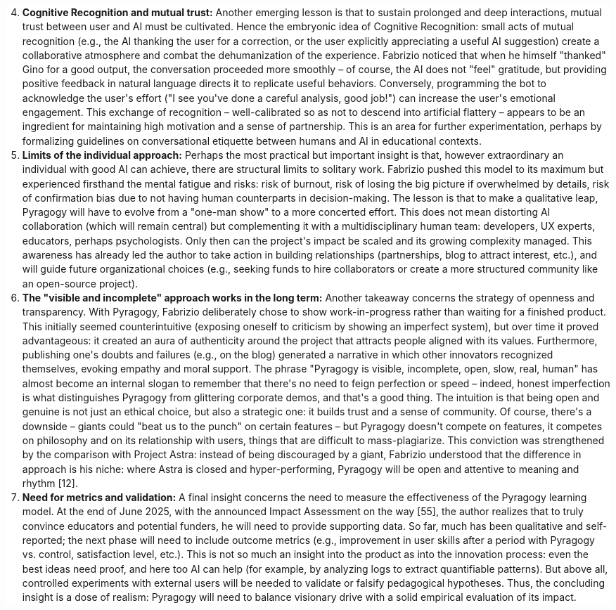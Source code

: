 4. **Cognitive Recognition and mutual trust:** Another emerging lesson is that to sustain prolonged and deep interactions, mutual trust between user and AI must be cultivated. Hence the embryonic idea of Cognitive Recognition: small acts of mutual recognition (e.g., the AI thanking the user for a correction, or the user explicitly appreciating a useful AI suggestion) create a collaborative atmosphere and combat the dehumanization of the experience. Fabrizio noticed that when he himself "thanked" Gino for a good output, the conversation proceeded more smoothly – of course, the AI does not "feel" gratitude, but providing positive feedback in natural language directs it to replicate useful behaviors. Conversely, programming the bot to acknowledge the user's effort ("I see you've done a careful analysis, good job\!") can increase the user's emotional engagement. This exchange of recognition – well-calibrated so as not to descend into artificial flattery – appears to be an ingredient for maintaining high motivation and a sense of partnership. This is an area for further experimentation, perhaps by formalizing guidelines on conversational etiquette between humans and AI in educational contexts.  
5. **Limits of the individual approach:** Perhaps the most practical but important insight is that, however extraordinary an individual with good AI can achieve, there are structural limits to solitary work. Fabrizio pushed this model to its maximum but experienced firsthand the mental fatigue and risks: risk of burnout, risk of losing the big picture if overwhelmed by details, risk of confirmation bias due to not having human counterparts in decision-making. The lesson is that to make a qualitative leap, Pyragogy will have to evolve from a "one-man show" to a more concerted effort. This does not mean distorting AI collaboration (which will remain central) but complementing it with a multidisciplinary human team: developers, UX experts, educators, perhaps psychologists. Only then can the project's impact be scaled and its growing complexity managed. This awareness has already led the author to take action in building relationships (partnerships, blog to attract interest, etc.), and will guide future organizational choices (e.g., seeking funds to hire collaborators or create a more structured community like an open-source project).  
6. **The "visible and incomplete" approach works in the long term:** Another takeaway concerns the strategy of openness and transparency. With Pyragogy, Fabrizio deliberately chose to show work-in-progress rather than waiting for a finished product. This initially seemed counterintuitive (exposing oneself to criticism by showing an imperfect system), but over time it proved advantageous: it created an aura of authenticity around the project that attracts people aligned with its values. Furthermore, publishing one's doubts and failures (e.g., on the blog) generated a narrative in which other innovators recognized themselves, evoking empathy and moral support. The phrase "Pyragogy is visible, incomplete, open, slow, real, human" has almost become an internal slogan to remember that there's no need to feign perfection or speed – indeed, honest imperfection is what distinguishes Pyragogy from glittering corporate demos, and that's a good thing. The intuition is that being open and genuine is not just an ethical choice, but also a strategic one: it builds trust and a sense of community. Of course, there's a downside – giants could "beat us to the punch" on certain features – but Pyragogy doesn't compete on features, it competes on philosophy and on its relationship with users, things that are difficult to mass-plagiarize. This conviction was strengthened by the comparison with Project Astra: instead of being discouraged by a giant, Fabrizio understood that the difference in approach is his niche: where Astra is closed and hyper-performing, Pyragogy will be open and attentive to meaning and rhythm \[12\].  
7. **Need for metrics and validation:** A final insight concerns the need to measure the effectiveness of the Pyragogy learning model. At the end of June 2025, with the announced Impact Assessment on the way \[55\], the author realizes that to truly convince educators and potential funders, he will need to provide supporting data. So far, much has been qualitative and self-reported; the next phase will need to include outcome metrics (e.g., improvement in user skills after a period with Pyragogy vs. control, satisfaction level, etc.). This is not so much an insight into the product as into the innovation process: even the best ideas need proof, and here too AI can help (for example, by analyzing logs to extract quantifiable patterns). But above all, controlled experiments with external users will be needed to validate or falsify pedagogical hypotheses. Thus, the concluding insight is a dose of realism: Pyragogy will need to balance visionary drive with a solid empirical evaluation of its impact.
